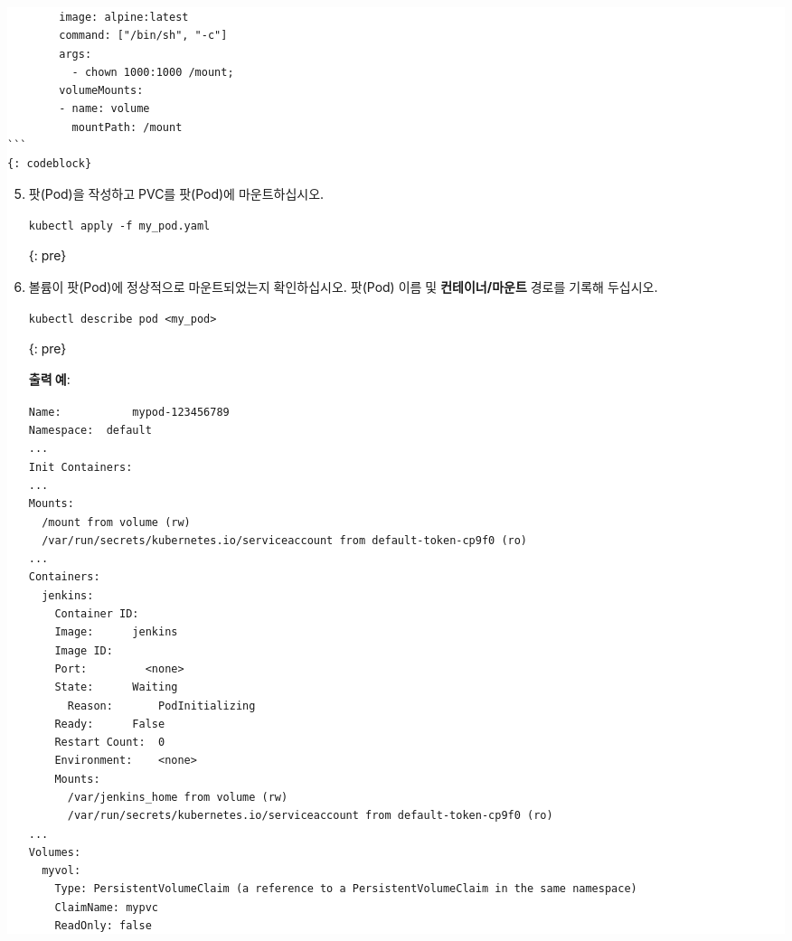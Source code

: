             image: alpine:latest
            command: ["/bin/sh", "-c"]
            args:
              - chown 1000:1000 /mount;
            volumeMounts:
            - name: volume
              mountPath: /mount
    ```
    {: codeblock}

5.  팟(Pod)을 작성하고 PVC를 팟(Pod)에 마운트하십시오.

    ```
    kubectl apply -f my_pod.yaml
    ```
    {: pre}

6. 볼륨이 팟(Pod)에 정상적으로 마운트되었는지 확인하십시오. 팟(Pod) 이름 및 **컨테이너/마운트** 경로를 기록해 두십시오.

    ```
    kubectl describe pod <my_pod>
    ```
    {: pre}

    **출력 예**:

    ```
    Name:		    mypod-123456789
    Namespace:	default
    ...
    Init Containers:
    ...
    Mounts:
      /mount from volume (rw)
      /var/run/secrets/kubernetes.io/serviceaccount from default-token-cp9f0 (ro)
    ...
    Containers:
      jenkins:
        Container ID:
        Image:		jenkins
        Image ID:
        Port:		  <none>
        State:		Waiting
          Reason:		PodInitializing
        Ready:		False
        Restart Count:	0
        Environment:	<none>
        Mounts:
          /var/jenkins_home from volume (rw)
          /var/run/secrets/kubernetes.io/serviceaccount from default-token-cp9f0 (ro)
    ...
    Volumes:
      myvol:
        Type: PersistentVolumeClaim (a reference to a PersistentVolumeClaim in the same namespace)
        ClaimName: mypvc
        ReadOnly: false
